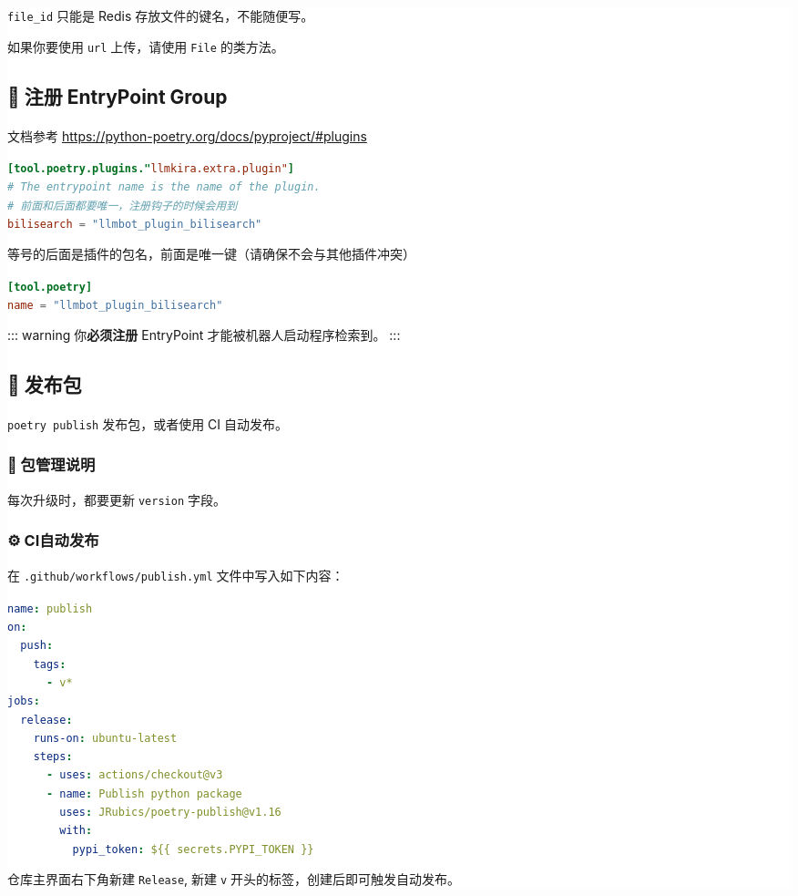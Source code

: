 `file_id` 只能是 Redis 存放文件的键名，不能随便写。

如果你要使用 `url` 上传，请使用 `File` 的类方法。

## 📩 注册 EntryPoint Group

文档参考 https://python-poetry.org/docs/pyproject/#plugins

```toml
[tool.poetry.plugins."llmkira.extra.plugin"]
# The entrypoint name is the name of the plugin.
# 前面和后面都要唯一，注册钩子的时候会用到
bilisearch = "llmbot_plugin_bilisearch"
```

等号的后面是插件的包名，前面是唯一键（请确保不会与其他插件冲突）

```toml
[tool.poetry]
name = "llmbot_plugin_bilisearch"
```

::: warning
你**必须注册** EntryPoint 才能被机器人启动程序检索到。
:::

## 🔨 发布包

`poetry publish` 发布包，或者使用 CI 自动发布。

### 🔧 ️包管理说明

每次升级时，都要更新 `version` 字段。

### ⚙️ CI自动发布

在 `.github/workflows/publish.yml` 文件中写入如下内容：

```yml
name: publish
on:
  push:
    tags:
      - v*
jobs:
  release:
    runs-on: ubuntu-latest
    steps:
      - uses: actions/checkout@v3
      - name: Publish python package
        uses: JRubics/poetry-publish@v1.16
        with:
          pypi_token: ${{ secrets.PYPI_TOKEN }}
```

仓库主界面右下角新建 `Release`, 新建 `v` 开头的标签，创建后即可触发自动发布。

